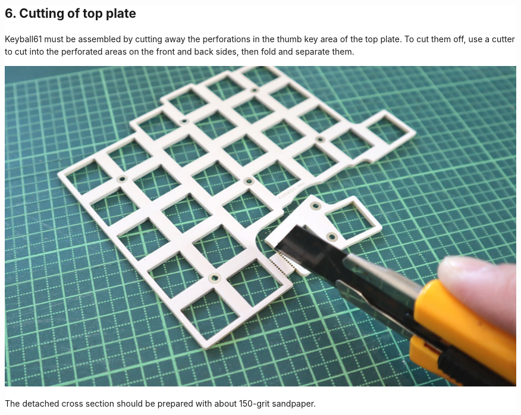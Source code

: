 <a id="6"></a>
## 6. Cutting of top plate  

Keyball61 must be assembled by cutting away the perforations in the thumb key area of the top plate.
To cut them off, use a cutter to cut into the perforated areas on the front and back sides, then fold and separate them.

![101](images/kb61_100.jpg)

The detached cross section should be prepared with about 150-grit sandpaper.
